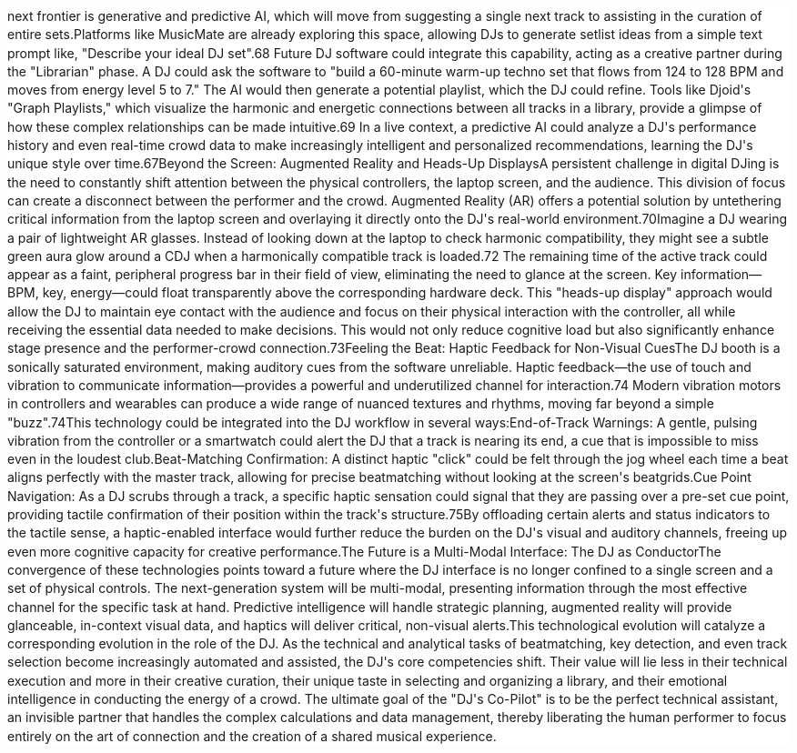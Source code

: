 next frontier is generative and predictive AI, which will move from suggesting a single next track to assisting in the curation of entire sets.Platforms like MusicMate are already exploring this space, allowing DJs to generate setlist ideas from a simple text prompt like, "Describe your ideal DJ set".68 Future DJ software could integrate this capability, acting as a creative partner during the "Librarian" phase. A DJ could ask the software to "build a 60-minute warm-up techno set that flows from 124 to 128 BPM and moves from energy level 5 to 7." The AI would then generate a potential playlist, which the DJ could refine. Tools like Djoid's "Graph Playlists," which visualize the harmonic and energetic connections between all tracks in a library, provide a glimpse of how these complex relationships can be made intuitive.69 In a live context, a predictive AI could analyze a DJ's performance history and even real-time crowd data to make increasingly intelligent and personalized recommendations, learning the DJ's unique style over time.67Beyond the Screen: Augmented Reality and Heads-Up DisplaysA persistent challenge in digital DJing is the need to constantly shift attention between the physical controllers, the laptop screen, and the audience. This division of focus can create a disconnect between the performer and the crowd. Augmented Reality (AR) offers a potential solution by untethering critical information from the laptop screen and overlaying it directly onto the DJ's real-world environment.70Imagine a DJ wearing a pair of lightweight AR glasses. Instead of looking down at the laptop to check harmonic compatibility, they might see a subtle green aura glow around a CDJ when a harmonically compatible track is loaded.72 The remaining time of the active track could appear as a faint, peripheral progress bar in their field of view, eliminating the need to glance at the screen. Key information—BPM, key, energy—could float transparently above the corresponding hardware deck. This "heads-up display" approach would allow the DJ to maintain eye contact with the audience and focus on their physical interaction with the controller, all while receiving the essential data needed to make decisions. This would not only reduce cognitive load but also significantly enhance stage presence and the performer-crowd connection.73Feeling the Beat: Haptic Feedback for Non-Visual CuesThe DJ booth is a sonically saturated environment, making auditory cues from the software unreliable. Haptic feedback—the use of touch and vibration to communicate information—provides a powerful and underutilized channel for interaction.74 Modern vibration motors in controllers and wearables can produce a wide range of nuanced textures and rhythms, moving far beyond a simple "buzz".74This technology could be integrated into the DJ workflow in several ways:End-of-Track Warnings: A gentle, pulsing vibration from the controller or a smartwatch could alert the DJ that a track is nearing its end, a cue that is impossible to miss even in the loudest club.Beat-Matching Confirmation: A distinct haptic "click" could be felt through the jog wheel each time a beat aligns perfectly with the master track, allowing for precise beatmatching without looking at the screen's beatgrids.Cue Point Navigation: As a DJ scrubs through a track, a specific haptic sensation could signal that they are passing over a pre-set cue point, providing tactile confirmation of their position within the track's structure.75By offloading certain alerts and status indicators to the tactile sense, a haptic-enabled interface would further reduce the burden on the DJ's visual and auditory channels, freeing up even more cognitive capacity for creative performance.The Future is a Multi-Modal Interface: The DJ as ConductorThe convergence of these technologies points toward a future where the DJ interface is no longer confined to a single screen and a set of physical controls. The next-generation system will be multi-modal, presenting information through the most effective channel for the specific task at hand. Predictive intelligence will handle strategic planning, augmented reality will provide glanceable, in-context visual data, and haptics will deliver critical, non-visual alerts.This technological evolution will catalyze a corresponding evolution in the role of the DJ. As the technical and analytical tasks of beatmatching, key detection, and even track selection become increasingly automated and assisted, the DJ's core competencies shift. Their value will lie less in their technical execution and more in their creative curation, their unique taste in selecting and organizing a library, and their emotional intelligence in conducting the energy of a crowd. The ultimate goal of the "DJ's Co-Pilot" is to be the perfect technical assistant, an invisible partner that handles the complex calculations and data management, thereby liberating the human performer to focus entirely on the art of connection and the creation of a shared musical experience.